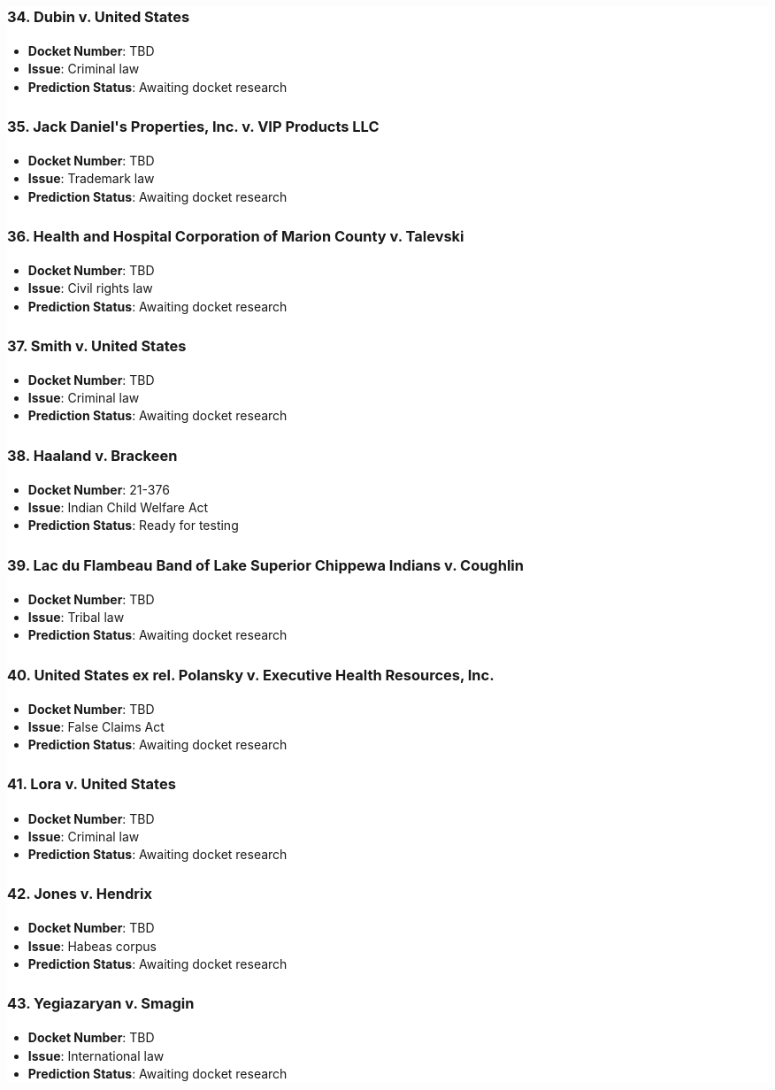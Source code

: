 ### 34. Dubin v. United States
- **Docket Number**: TBD
- **Issue**: Criminal law
- **Prediction Status**: Awaiting docket research

### 35. Jack Daniel's Properties, Inc. v. VIP Products LLC
- **Docket Number**: TBD
- **Issue**: Trademark law
- **Prediction Status**: Awaiting docket research

### 36. Health and Hospital Corporation of Marion County v. Talevski
- **Docket Number**: TBD
- **Issue**: Civil rights law
- **Prediction Status**: Awaiting docket research

### 37. Smith v. United States
- **Docket Number**: TBD
- **Issue**: Criminal law
- **Prediction Status**: Awaiting docket research

### 38. Haaland v. Brackeen
- **Docket Number**: 21-376
- **Issue**: Indian Child Welfare Act
- **Prediction Status**: Ready for testing

### 39. Lac du Flambeau Band of Lake Superior Chippewa Indians v. Coughlin
- **Docket Number**: TBD
- **Issue**: Tribal law
- **Prediction Status**: Awaiting docket research

### 40. United States ex rel. Polansky v. Executive Health Resources, Inc.
- **Docket Number**: TBD
- **Issue**: False Claims Act
- **Prediction Status**: Awaiting docket research

### 41. Lora v. United States
- **Docket Number**: TBD
- **Issue**: Criminal law
- **Prediction Status**: Awaiting docket research

### 42. Jones v. Hendrix
- **Docket Number**: TBD
- **Issue**: Habeas corpus
- **Prediction Status**: Awaiting docket research

### 43. Yegiazaryan v. Smagin
- **Docket Number**: TBD
- **Issue**: International law
- **Prediction Status**: Awaiting docket research
